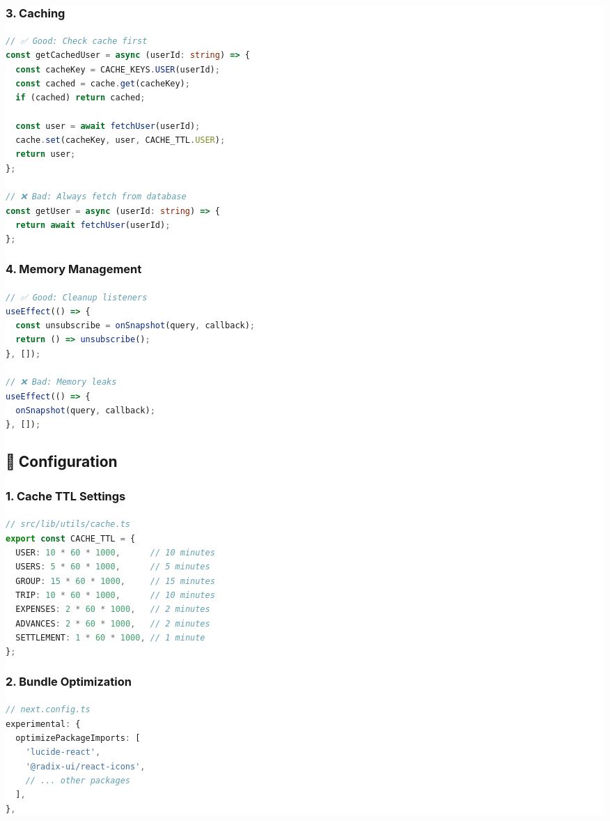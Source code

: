 ### **3. Caching**
```typescript
// ✅ Good: Check cache first
const getCachedUser = async (userId: string) => {
  const cacheKey = CACHE_KEYS.USER(userId);
  const cached = cache.get(cacheKey);
  if (cached) return cached;
  
  const user = await fetchUser(userId);
  cache.set(cacheKey, user, CACHE_TTL.USER);
  return user;
};

// ❌ Bad: Always fetch from database
const getUser = async (userId: string) => {
  return await fetchUser(userId);
};
```

### **4. Memory Management**
```typescript
// ✅ Good: Cleanup listeners
useEffect(() => {
  const unsubscribe = onSnapshot(query, callback);
  return () => unsubscribe();
}, []);

// ❌ Bad: Memory leaks
useEffect(() => {
  onSnapshot(query, callback);
}, []);
```

## 🔧 **Configuration**

### **1. Cache TTL Settings**
```typescript
// src/lib/utils/cache.ts
export const CACHE_TTL = {
  USER: 10 * 60 * 1000,      // 10 minutes
  USERS: 5 * 60 * 1000,      // 5 minutes
  GROUP: 15 * 60 * 1000,     // 15 minutes
  TRIP: 10 * 60 * 1000,      // 10 minutes
  EXPENSES: 2 * 60 * 1000,   // 2 minutes
  ADVANCES: 2 * 60 * 1000,   // 2 minutes
  SETTLEMENT: 1 * 60 * 1000, // 1 minute
};
```

### **2. Bundle Optimization**
```typescript
// next.config.ts
experimental: {
  optimizePackageImports: [
    'lucide-react',
    '@radix-ui/react-icons',
    // ... other packages
  ],
},
```
